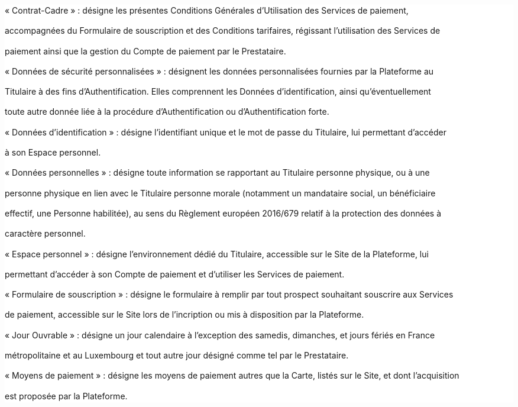 
« Contrat-Cadre » : désigne les présentes Conditions Générales d’Utilisation des Services de paiement,

accompagnées du Formulaire de souscription et des Conditions tarifaires, régissant l’utilisation des Services de

paiement ainsi que la gestion du Compte de paiement par le Prestataire.



« Données de sécurité personnalisées » : désignent les données personnalisées fournies par la Plateforme au

Titulaire à des fins d’Authentification. Elles comprennent les Données d’identification, ainsi qu’éventuellement

toute autre donnée liée à la procédure d’Authentification ou d’Authentification forte.



« Données d’identification » : désigne l’identifiant unique et le mot de passe du Titulaire, lui permettant d’accéder

à son Espace personnel.



« Données personnelles » : désigne toute information se rapportant au Titulaire personne physique, ou à une

personne physique en lien avec le Titulaire personne morale (notamment un mandataire social, un bénéficiaire

effectif, une Personne habilitée), au sens du Règlement européen 2016/679 relatif à la protection des données à

caractère personnel.



« Espace personnel » : désigne l’environnement dédié du Titulaire, accessible sur le Site de la Plateforme, lui

permettant d’accéder à son Compte de paiement et d’utiliser les Services de paiement.



« Formulaire de souscription » : désigne le formulaire à remplir par tout prospect souhaitant souscrire aux Services

de paiement, accessible sur le Site lors de l’incription ou mis à disposition par la Plateforme.



« Jour Ouvrable » : désigne un jour calendaire à l’exception des samedis, dimanches, et jours fériés en France

métropolitaine et au Luxembourg et tout autre jour désigné comme tel par le Prestataire.



« Moyens de paiement » : désigne les moyens de paiement autres que la Carte, listés sur le Site, et dont l’acquisition

est proposée par la Plateforme.
